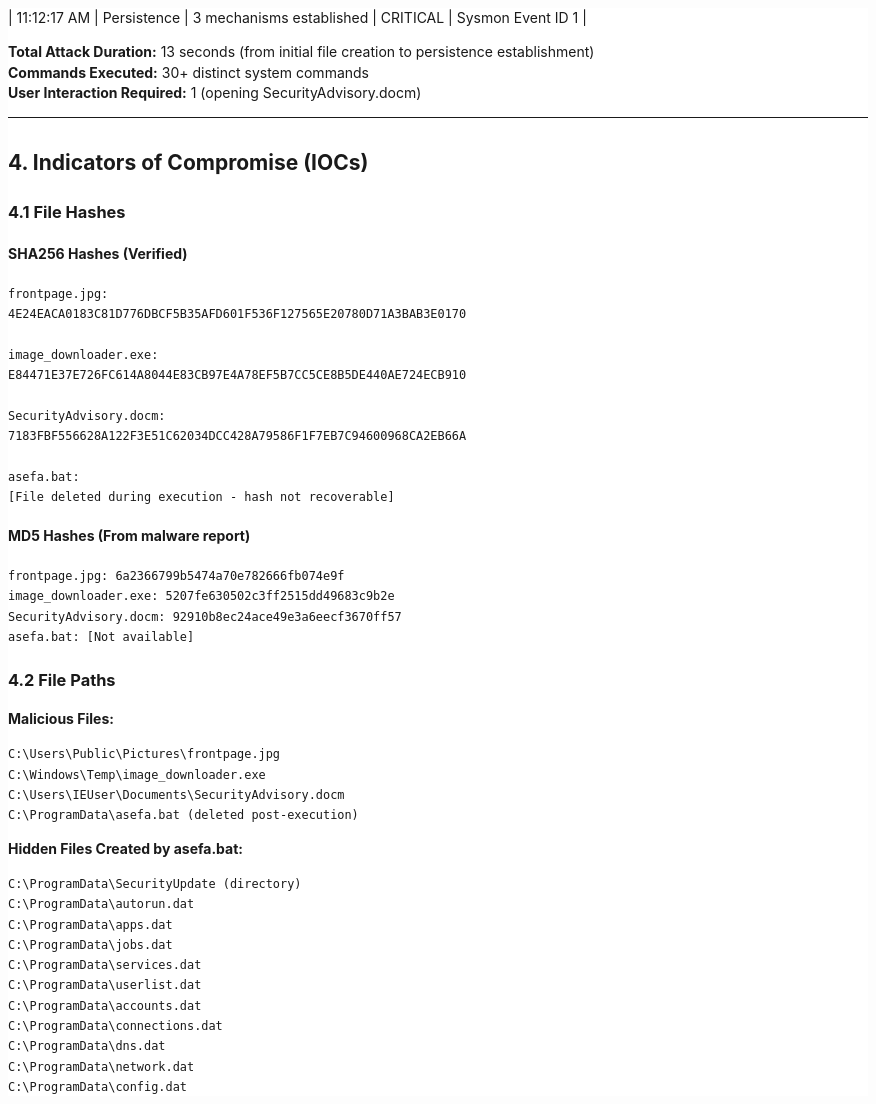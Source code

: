 | 11:12:17 AM | Persistence | 3 mechanisms established | CRITICAL | Sysmon Event ID 1 |

**Total Attack Duration:** 13 seconds (from initial file creation to persistence establishment)  
**Commands Executed:** 30+ distinct system commands  
**User Interaction Required:** 1 (opening SecurityAdvisory.docm)

---

## 4. Indicators of Compromise (IOCs)

### 4.1 File Hashes

#### SHA256 Hashes (Verified)
```
frontpage.jpg:
4E24EACA0183C81D776DBCF5B35AFD601F536F127565E20780D71A3BAB3E0170

image_downloader.exe:
E84471E37E726FC614A8044E83CB97E4A78EF5B7CC5CE8B5DE440AE724ECB910

SecurityAdvisory.docm:
7183FBF556628A122F3E51C62034DCC428A79586F1F7EB7C94600968CA2EB66A

asefa.bat:
[File deleted during execution - hash not recoverable]
```

#### MD5 Hashes (From malware report)
```
frontpage.jpg: 6a2366799b5474a70e782666fb074e9f
image_downloader.exe: 5207fe630502c3ff2515dd49683c9b2e
SecurityAdvisory.docm: 92910b8ec24ace49e3a6eecf3670ff57
asefa.bat: [Not available]
```

### 4.2 File Paths

**Malicious Files:**
```
C:\Users\Public\Pictures\frontpage.jpg
C:\Windows\Temp\image_downloader.exe
C:\Users\IEUser\Documents\SecurityAdvisory.docm
C:\ProgramData\asefa.bat (deleted post-execution)
```

**Hidden Files Created by asefa.bat:**
```
C:\ProgramData\SecurityUpdate (directory)
C:\ProgramData\autorun.dat
C:\ProgramData\apps.dat
C:\ProgramData\jobs.dat
C:\ProgramData\services.dat
C:\ProgramData\userlist.dat
C:\ProgramData\accounts.dat
C:\ProgramData\connections.dat
C:\ProgramData\dns.dat
C:\ProgramData\network.dat
C:\ProgramData\config.dat
```

